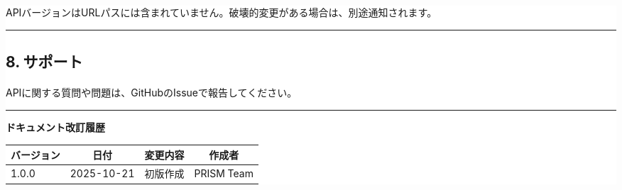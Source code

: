 APIバージョンはURLパスには含まれていません。破壊的変更がある場合は、別途通知されます。

---

## 8. サポート

APIに関する質問や問題は、GitHubのIssueで報告してください。

---

**ドキュメント改訂履歴**

| バージョン | 日付 | 変更内容 | 作成者 |
|-----------|------|---------|--------|
| 1.0.0 | 2025-10-21 | 初版作成 | PRISM Team |


